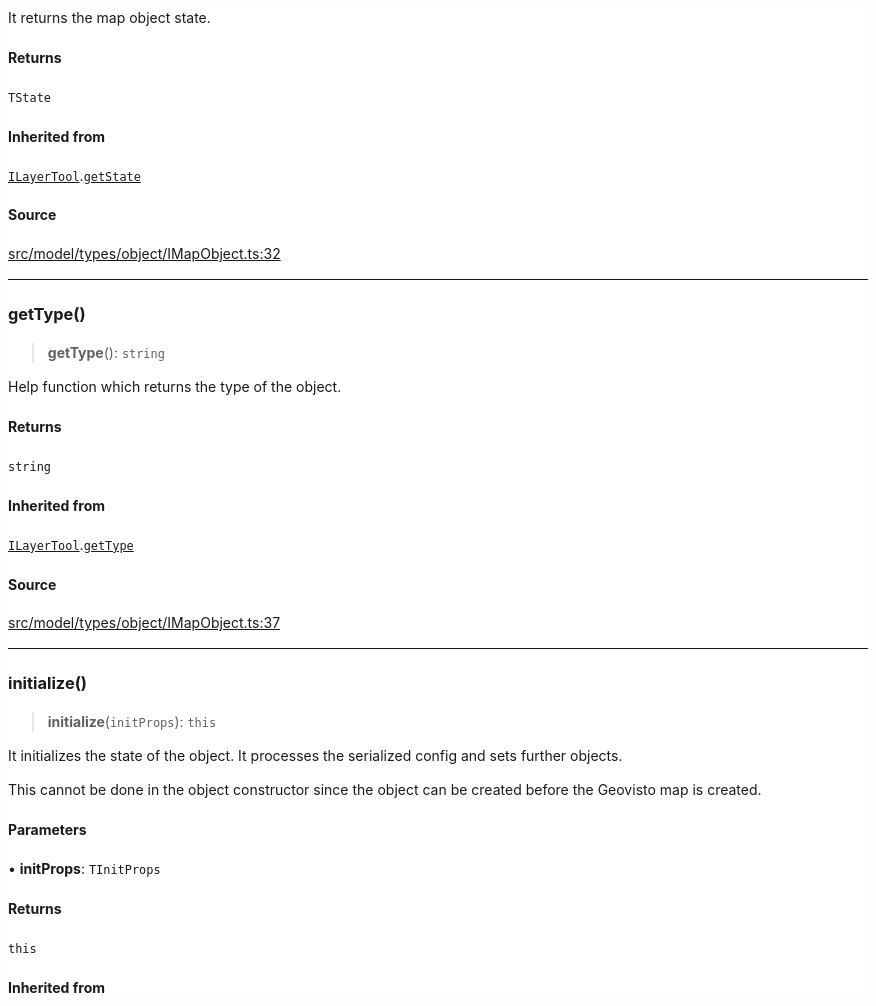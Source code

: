It returns the map object state.

#### Returns

`TState`

#### Inherited from

[`ILayerTool`](ILayerTool.md).[`getState`](ILayerTool.md#getstate)

#### Source

[src/model/types/object/IMapObject.ts:32](https://github.com/geovisto/geovisto-map/blob/e22d774889dbc28cc1ec62933ecf6bab6690f172/src/model/types/object/IMapObject.ts#L32)

***

### getType()

> **getType**(): `string`

Help function which returns the type of the object.

#### Returns

`string`

#### Inherited from

[`ILayerTool`](ILayerTool.md).[`getType`](ILayerTool.md#gettype)

#### Source

[src/model/types/object/IMapObject.ts:37](https://github.com/geovisto/geovisto-map/blob/e22d774889dbc28cc1ec62933ecf6bab6690f172/src/model/types/object/IMapObject.ts#L37)

***

### initialize()

> **initialize**(`initProps`): `this`

It initializes the state of the object.
It processes the serialized config and sets further objects.

This cannot be done in the object constructor
since the object can be created before the Geovisto map is created.

#### Parameters

• **initProps**: `TInitProps`

#### Returns

`this`

#### Inherited from
